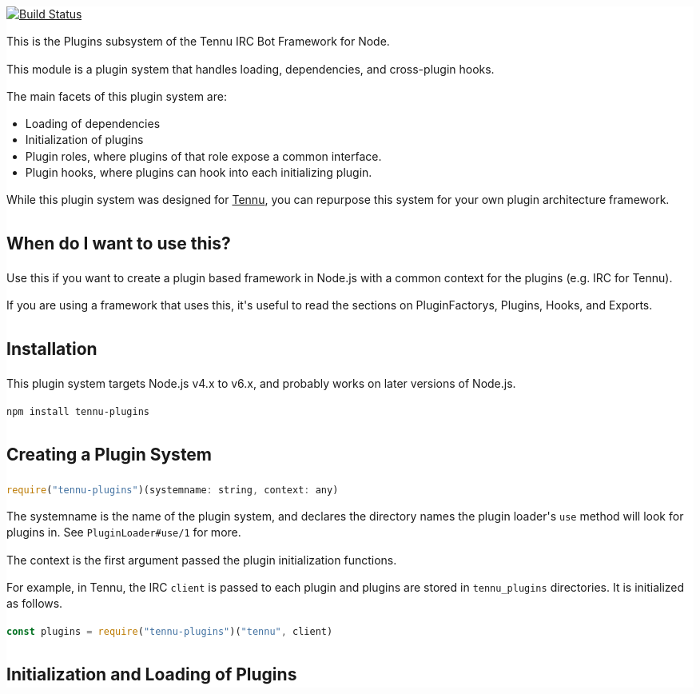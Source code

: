 [![Build Status](https://travis-ci.org/Tennu/tennu-plugins.png?branch=master)](https://travis-ci.org/Tennu/tennu-plugins)

This is the Plugins subsystem of the Tennu IRC Bot Framework for Node.

This module is a plugin system that handles loading, dependencies, and
cross-plugin hooks.

The main facets of this plugin system are:

* Loading of dependencies
* Initialization of plugins
* Plugin roles, where plugins of that role expose a common interface.
* Plugin hooks, where plugins can hook into each initializing plugin.

While this plugin system was designed for [Tennu](https://github.com/Tennu/tennu),
you can repurpose this system for your own plugin architecture framework.

## When do I want to use this?

Use this if you want to create a plugin based framework in Node.js with a common
context for the plugins (e.g. IRC for Tennu).

If you are using a framework that uses this, it's useful to read the sections
on PluginFactorys, Plugins, Hooks, and Exports.

## Installation

This plugin system targets Node.js v4.x to v6.x, and probably works on later
versions of Node.js.

```
npm install tennu-plugins
```

## Creating a Plugin System

```javascript
require("tennu-plugins")(systemname: string, context: any)
```

The systemname is the name of the plugin system, 
and declares the directory names the plugin loader's `use` method
will look for plugins in. See `PluginLoader#use/1` for more.

The context is the first argument passed the plugin initialization functions.

For example, in Tennu, the IRC `client` is passed to each plugin
and plugins are stored in `tennu_plugins` directories. It is initialized as
follows.

```javascript
const plugins = require("tennu-plugins")("tennu", client)
```

## Initialization and Loading of Plugins
